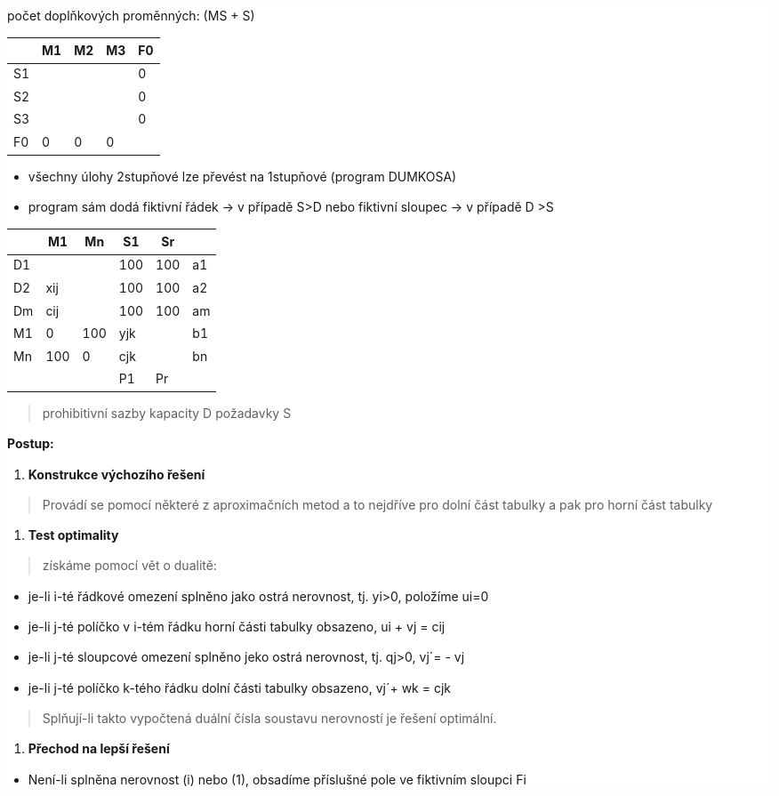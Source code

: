 počet doplňkových proměnných: (MS + S)

|    | M1 | M2 | M3 | F0 |
|----|----|----|----|----|
| S1 |    |    |    | 0  |
| S2 |    |    |    | 0  |
| S3 |    |    |    | 0  |
| F0 | 0  | 0  | 0  |    |

-   všechny úlohy 2stupňové lze převést na 1stupňové (program DUMKOSA)

-   program sám dodá fiktivní řádek → v případě S\>D nebo fiktivní sloupec →
    v případě D \>S

|    | M1  | Mn  | S1  | Sr  |    |
|----|-----|-----|-----|-----|----|
| D1 |     |     | 100 | 100 | a1 |
| D2 | xij |     | 100 | 100 | a2 |
| Dm | cij |     | 100 | 100 | am |
| M1 | 0   | 100 | yjk |     | b1 |
| Mn | 100 | 0   | cjk |     | bn |
|    |     |     | P1  | Pr  |    |

>   prohibitivní sazby kapacity D požadavky S

**Postup:**

1.  **Konstrukce výchozího řešení**

>   Provádí se pomocí některé z aproximačních metod a to nejdříve pro dolní část
>   tabulky a pak pro horní část tabulky

1.  **Test optimality**

>   získáme pomocí vět o dualitě:

-   je-li i-té řádkové omezení splněno jako ostrá nerovnost, tj. yi\>0, položíme
    ui=0

-   je-li j-té políčko v i-tém řádku horní části tabulky obsazeno, ui + vj = cij

-   je-li j-té sloupcové omezení splněno jeko ostrá nerovnost, tj. qj\>0, vj´= -
    vj

-   je-li j-té políčko k-tého řádku dolní části tabulky obsazeno, vj´+ wk = cjk

>   Splňují-li takto vypočtená duální čísla soustavu nerovností je řešení
>   optimální.

1.  **Přechod na lepší řešení**

-   Není-li splněna nerovnost (i) nebo (1), obsadíme příslušné pole ve fiktivním
    sloupci Fi

